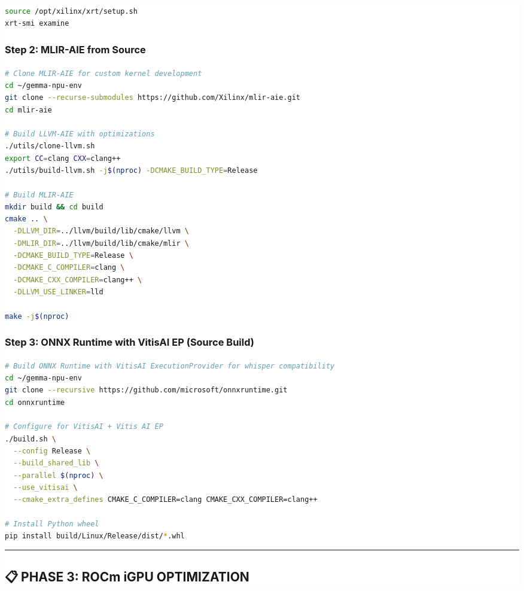 ```bash
source /opt/xilinx/xrt/setup.sh
xrt-smi examine
```

### **Step 2: MLIR-AIE from Source**
```bash
# Clone MLIR-AIE for custom kernel development
cd ~/gemma-npu-env
git clone --recurse-submodules https://github.com/Xilinx/mlir-aie.git
cd mlir-aie

# Build LLVM-AIE with optimizations
./utils/clone-llvm.sh
export CC=clang CXX=clang++
./utils/build-llvm.sh -j$(nproc) -DCMAKE_BUILD_TYPE=Release

# Build MLIR-AIE
mkdir build && cd build
cmake .. \
  -DLLVM_DIR=../llvm/build/lib/cmake/llvm \
  -DMLIR_DIR=../llvm/build/lib/cmake/mlir \
  -DCMAKE_BUILD_TYPE=Release \
  -DCMAKE_C_COMPILER=clang \
  -DCMAKE_CXX_COMPILER=clang++ \
  -DLLVM_USE_LINKER=lld

make -j$(nproc)
```

### **Step 3: ONNX Runtime with VitisAI EP (Source Build)**
```bash
# Build ONNX Runtime with VitisAI ExecutionProvider for whisper compatibility
cd ~/gemma-npu-env
git clone --recursive https://github.com/microsoft/onnxruntime.git
cd onnxruntime

# Configure for VitisAI + Vitis AI EP
./build.sh \
  --config Release \
  --build_shared_lib \
  --parallel $(nproc) \
  --use_vitisai \
  --cmake_extra_defines CMAKE_C_COMPILER=clang CMAKE_CXX_COMPILER=clang++

# Install Python wheel
pip install build/Linux/Release/dist/*.whl
```

---

## 📋 **PHASE 3: ROCm iGPU OPTIMIZATION**
